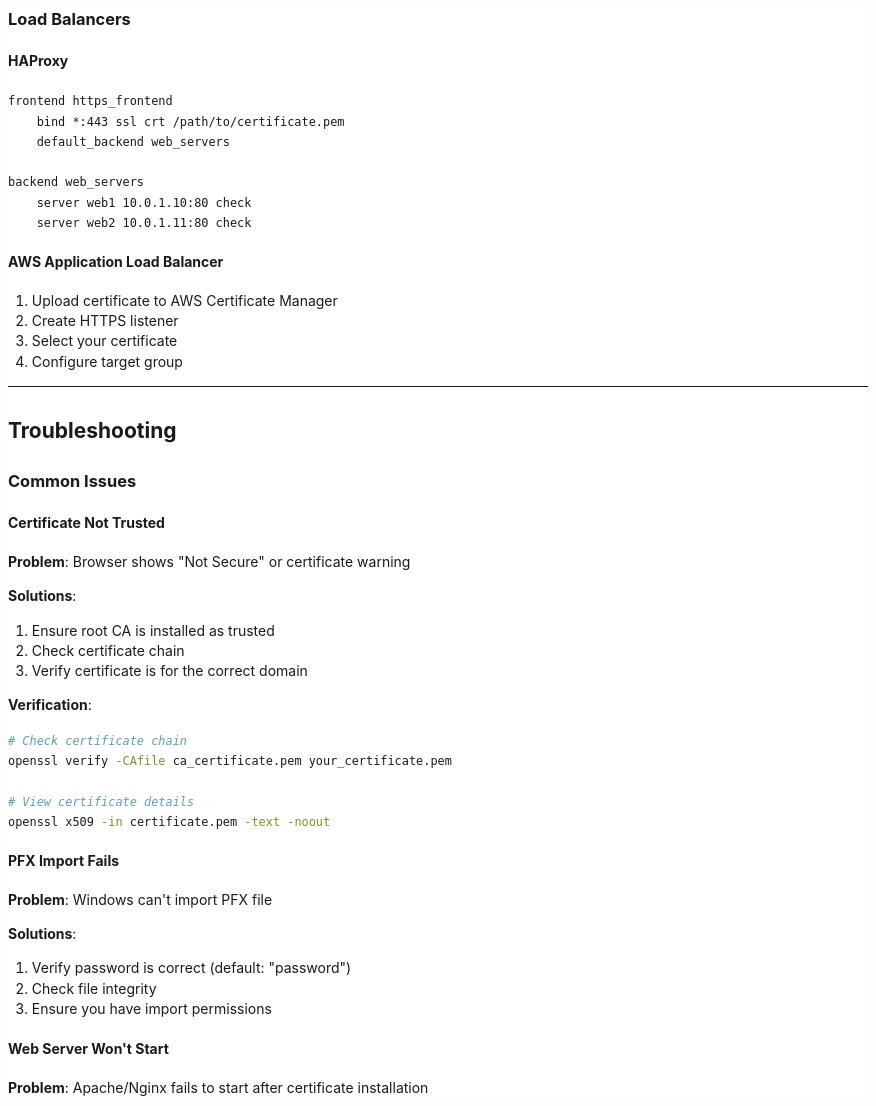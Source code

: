 ### Load Balancers

#### HAProxy
```haproxy
frontend https_frontend
    bind *:443 ssl crt /path/to/certificate.pem
    default_backend web_servers

backend web_servers
    server web1 10.0.1.10:80 check
    server web2 10.0.1.11:80 check
```

#### AWS Application Load Balancer
1. Upload certificate to AWS Certificate Manager
2. Create HTTPS listener
3. Select your certificate
4. Configure target group

---

## Troubleshooting

### Common Issues

#### Certificate Not Trusted
**Problem**: Browser shows "Not Secure" or certificate warning

**Solutions**:
1. Ensure root CA is installed as trusted
2. Check certificate chain
3. Verify certificate is for the correct domain

**Verification**:
```bash
# Check certificate chain
openssl verify -CAfile ca_certificate.pem your_certificate.pem

# View certificate details
openssl x509 -in certificate.pem -text -noout
```

#### PFX Import Fails
**Problem**: Windows can't import PFX file

**Solutions**:
1. Verify password is correct (default: "password")
2. Check file integrity
3. Ensure you have import permissions

#### Web Server Won't Start
**Problem**: Apache/Nginx fails to start after certificate installation
